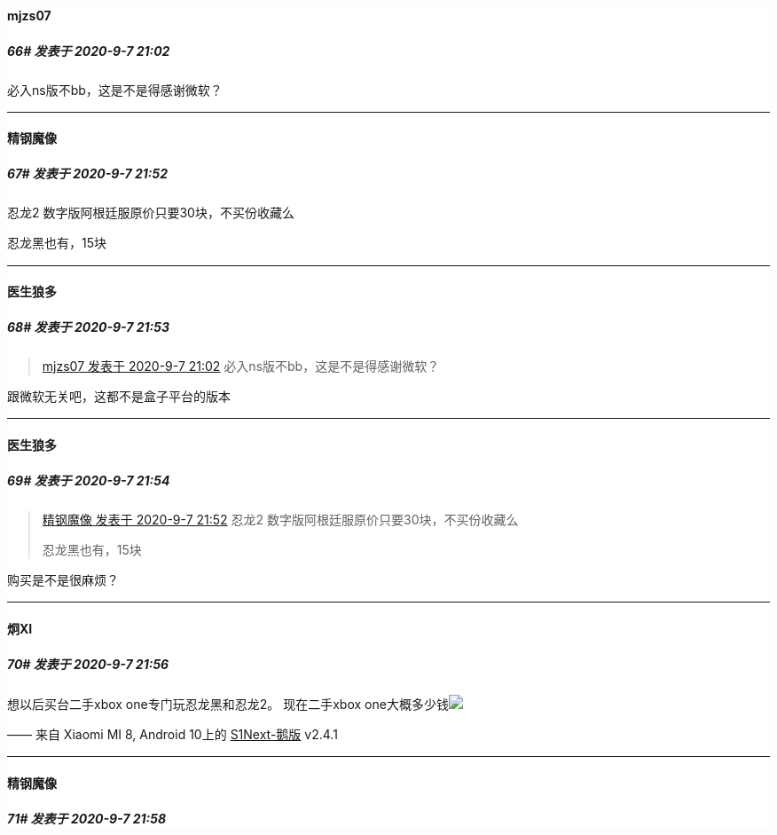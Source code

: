 ####  mjzs07  
##### 66#       发表于 2020-9-7 21:02


必入ns版不bb，这是不是得感谢微软？


-----

####  精钢魔像  
##### 67#       发表于 2020-9-7 21:52


忍龙2 数字版阿根廷服原价只要30块，不买份收藏么

忍龙黑也有，15块


-----

####  医生狼多  
##### 68#       发表于 2020-9-7 21:53


<blockquote><a href="httphttps://bbs.saraba1st.com/2b/forum.php?mod=redirect&amp;goto=findpost&amp;pid=48668763&amp;ptid=1958659" target="_blank">mjzs07 发表于 2020-9-7 21:02</a>
必入ns版不bb，这是不是得感谢微软？</blockquote>
跟微软无关吧，这都不是盒子平台的版本


-----

####  医生狼多  
##### 69#       发表于 2020-9-7 21:54


<blockquote><a href="httphttps://bbs.saraba1st.com/2b/forum.php?mod=redirect&amp;goto=findpost&amp;pid=48669231&amp;ptid=1958659" target="_blank">精钢魔像 发表于 2020-9-7 21:52</a>
忍龙2 数字版阿根廷服原价只要30块，不买份收藏么

忍龙黑也有，15块</blockquote>
购买是不是很麻烦？


-----

####  炯XI  
##### 70#       发表于 2020-9-7 21:56


想以后买台二手xbox one专门玩忍龙黑和忍龙2。
现在二手xbox one大概多少钱<img src="https://static.saraba1st.com/image/smiley/face2017/009.gif" referrerpolicy="no-referrer">

—— 来自 Xiaomi MI 8, Android 10上的 [S1Next-鹅版](https://github.com/ykrank/S1-Next/releases) v2.4.1


-----

####  精钢魔像  
##### 71#       发表于 2020-9-7 21:58
